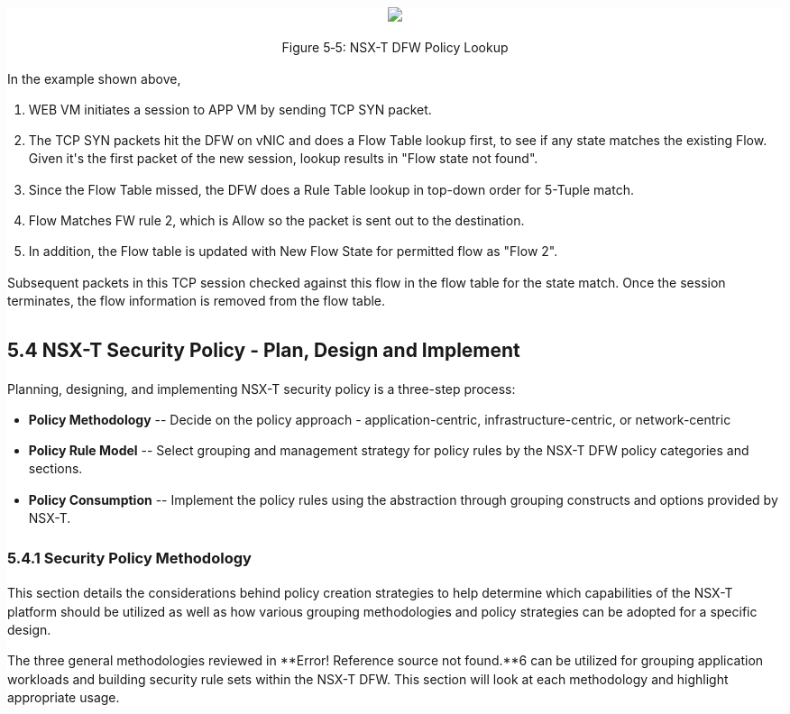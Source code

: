 <p align="center">
    <img src="images/Figure5-5.png">
</p>
<p align="center">
Figure 5‑5: NSX-T DFW Policy Lookup
</p>

In the example shown above,

  1.  WEB VM initiates a session to APP VM by sending TCP SYN packet.

  2.  The TCP SYN packets hit the DFW on vNIC and does a Flow Table lookup
    first, to see if any state matches the existing Flow. Given it\'s
    the first packet of the new session, lookup results in "Flow state
    not found".

  3.  Since the Flow Table missed, the DFW does a Rule Table lookup in
    top-down order for 5-Tuple match.

  4. Flow Matches FW rule 2, which is Allow so the packet is sent out to
    the destination.

  5. In addition, the Flow table is updated with New Flow State for
    permitted flow as \"Flow 2".

Subsequent packets in this TCP session checked against this flow in the
flow table for the state match. Once the session terminates, the flow
information is removed from the flow table.

## 5.4 NSX-T Security Policy - Plan, Design and Implement

Planning, designing, and implementing NSX-T security policy is a
three-step process:

-   **Policy Methodology** -- Decide on the policy approach -
    application-centric, infrastructure-centric, or network-centric

-   **Policy Rule Model** -- Select grouping and management strategy for
    policy rules by the NSX-T DFW policy categories and sections.

-   **Policy Consumption** -- Implement the policy rules using the
    abstraction through grouping constructs and options provided by
    NSX-T.

### 5.4.1 Security Policy Methodology

This section details the considerations behind policy creation
strategies to help determine which capabilities of the NSX-T platform
should be utilized as well as how various grouping methodologies and
policy strategies can be adopted for a specific design.

The three general methodologies reviewed in **Error! Reference source
not found.**6 can be utilized for grouping application workloads and
building security rule sets within the NSX-T DFW. This section will look
at each methodology and highlight appropriate usage.
